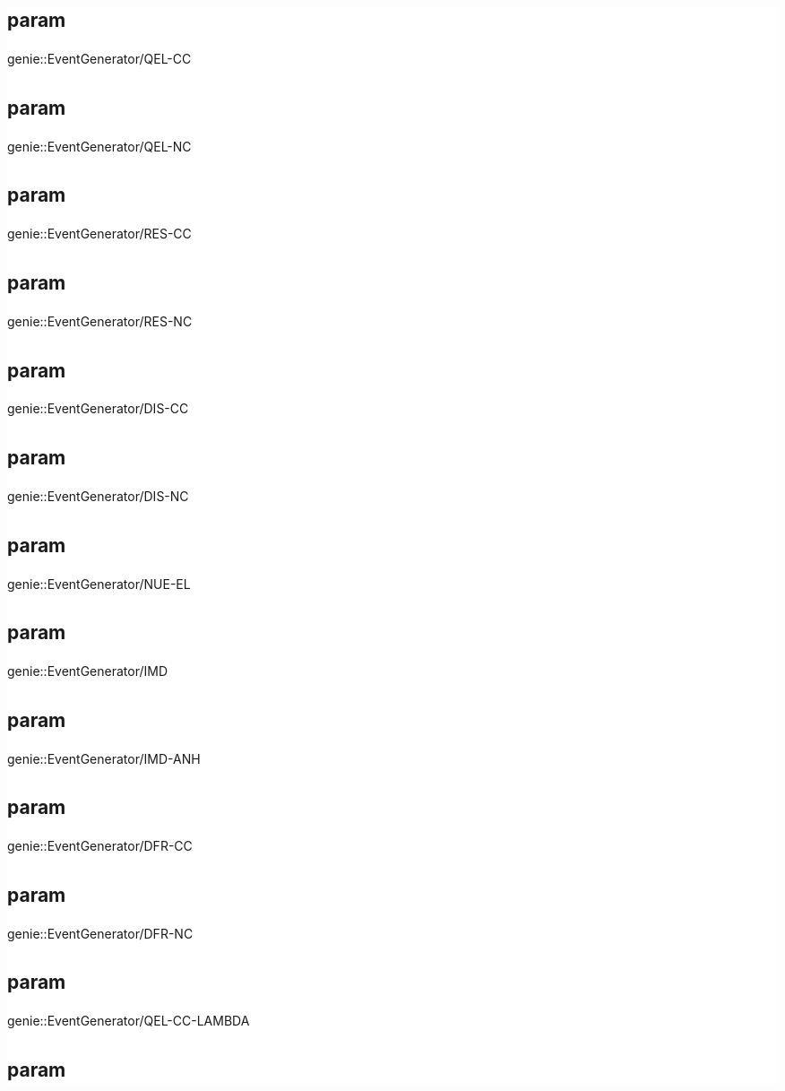 ## param

   genie::EventGenerator/QEL-CC          

## param

   genie::EventGenerator/QEL-NC          

## param

   genie::EventGenerator/RES-CC          

## param

   genie::EventGenerator/RES-NC          

## param

   genie::EventGenerator/DIS-CC          

## param

   genie::EventGenerator/DIS-NC          

## param

   genie::EventGenerator/NUE-EL          

## param

   genie::EventGenerator/IMD             

## param

  genie::EventGenerator/IMD-ANH         

## param

  genie::EventGenerator/DFR-CC          

## param

  genie::EventGenerator/DFR-NC          

## param

  genie::EventGenerator/QEL-CC-LAMBDA   

## param
